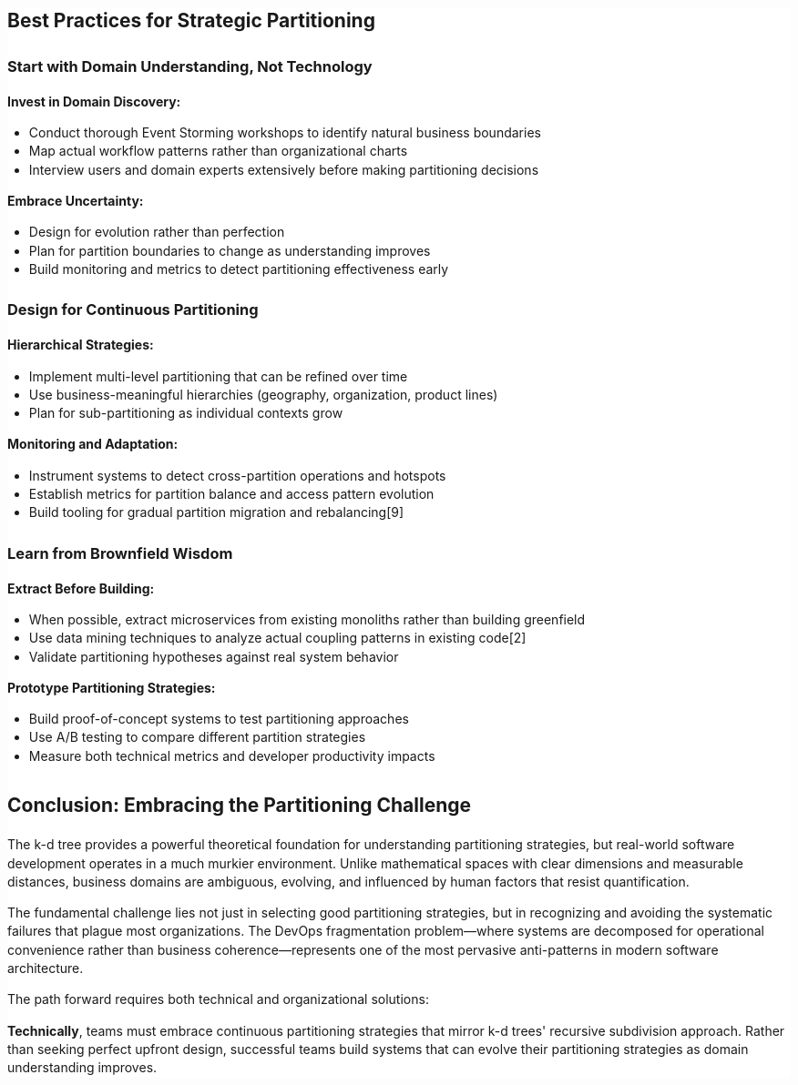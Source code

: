 ## Best Practices for Strategic Partitioning

### Start with Domain Understanding, Not Technology

**Invest in Domain Discovery:**
- Conduct thorough Event Storming workshops to identify natural business boundaries
- Map actual workflow patterns rather than organizational charts
- Interview users and domain experts extensively before making partitioning decisions

**Embrace Uncertainty:**
- Design for evolution rather than perfection
- Plan for partition boundaries to change as understanding improves
- Build monitoring and metrics to detect partitioning effectiveness early

### Design for Continuous Partitioning

**Hierarchical Strategies:**
- Implement multi-level partitioning that can be refined over time
- Use business-meaningful hierarchies (geography, organization, product lines)
- Plan for sub-partitioning as individual contexts grow

**Monitoring and Adaptation:**
- Instrument systems to detect cross-partition operations and hotspots
- Establish metrics for partition balance and access pattern evolution
- Build tooling for gradual partition migration and rebalancing[9]

### Learn from Brownfield Wisdom

**Extract Before Building:**
- When possible, extract microservices from existing monoliths rather than building greenfield
- Use data mining techniques to analyze actual coupling patterns in existing code[2]
- Validate partitioning hypotheses against real system behavior

**Prototype Partitioning Strategies:**
- Build proof-of-concept systems to test partitioning approaches
- Use A/B testing to compare different partition strategies
- Measure both technical metrics and developer productivity impacts

## Conclusion: Embracing the Partitioning Challenge

The k-d tree provides a powerful theoretical foundation for understanding partitioning strategies, but real-world software development operates in a much murkier environment. Unlike mathematical spaces with clear dimensions and measurable distances, business domains are ambiguous, evolving, and influenced by human factors that resist quantification.

The fundamental challenge lies not just in selecting good partitioning strategies, but in recognizing and avoiding the systematic failures that plague most organizations. The DevOps fragmentation problem—where systems are decomposed for operational convenience rather than business coherence—represents one of the most pervasive anti-patterns in modern software architecture.

The path forward requires both technical and organizational solutions:

**Technically**, teams must embrace continuous partitioning strategies that mirror k-d trees' recursive subdivision approach. Rather than seeking perfect upfront design, successful teams build systems that can evolve their partitioning strategies as domain understanding improves.
